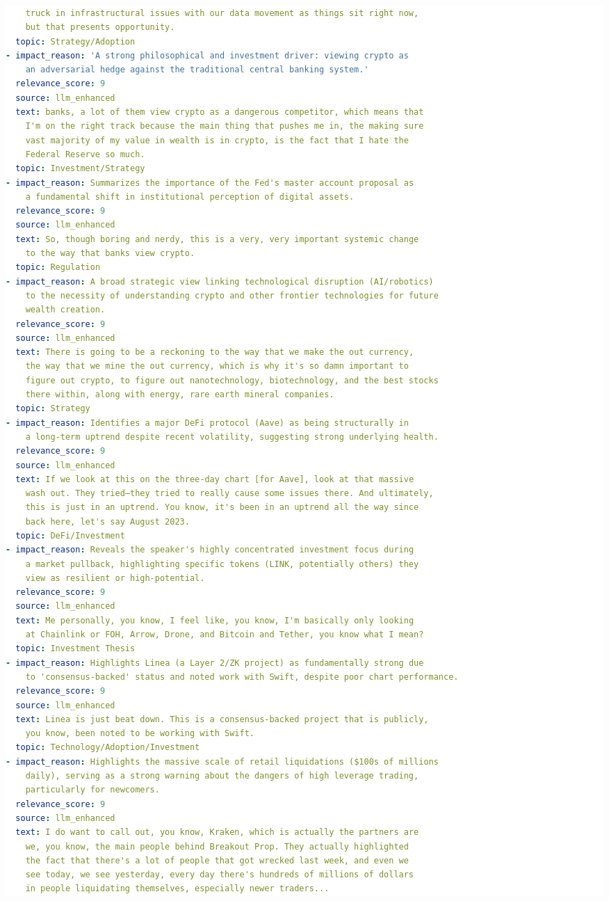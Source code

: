```yaml
    truck in infrastructural issues with our data movement as things sit right now,
    but that presents opportunity.
  topic: Strategy/Adoption
- impact_reason: 'A strong philosophical and investment driver: viewing crypto as
    an adversarial hedge against the traditional central banking system.'
  relevance_score: 9
  source: llm_enhanced
  text: banks, a lot of them view crypto as a dangerous competitor, which means that
    I'm on the right track because the main thing that pushes me in, the making sure
    vast majority of my value in wealth is in crypto, is the fact that I hate the
    Federal Reserve so much.
  topic: Investment/Strategy
- impact_reason: Summarizes the importance of the Fed's master account proposal as
    a fundamental shift in institutional perception of digital assets.
  relevance_score: 9
  source: llm_enhanced
  text: So, though boring and nerdy, this is a very, very important systemic change
    to the way that banks view crypto.
  topic: Regulation
- impact_reason: A broad strategic view linking technological disruption (AI/robotics)
    to the necessity of understanding crypto and other frontier technologies for future
    wealth creation.
  relevance_score: 9
  source: llm_enhanced
  text: There is going to be a reckoning to the way that we make the out currency,
    the way that we mine the out currency, which is why it's so damn important to
    figure out crypto, to figure out nanotechnology, biotechnology, and the best stocks
    there within, along with energy, rare earth mineral companies.
  topic: Strategy
- impact_reason: Identifies a major DeFi protocol (Aave) as being structurally in
    a long-term uptrend despite recent volatility, suggesting strong underlying health.
  relevance_score: 9
  source: llm_enhanced
  text: If we look at this on the three-day chart [for Aave], look at that massive
    wash out. They tried—they tried to really cause some issues there. And ultimately,
    this is just in an uptrend. You know, it's been in an uptrend all the way since
    back here, let's say August 2023.
  topic: DeFi/Investment
- impact_reason: Reveals the speaker's highly concentrated investment focus during
    a market pullback, highlighting specific tokens (LINK, potentially others) they
    view as resilient or high-potential.
  relevance_score: 9
  source: llm_enhanced
  text: Me personally, you know, I feel like, you know, I'm basically only looking
    at Chainlink or FOH, Arrow, Drone, and Bitcoin and Tether, you know what I mean?
  topic: Investment Thesis
- impact_reason: Highlights Linea (a Layer 2/ZK project) as fundamentally strong due
    to 'consensus-backed' status and noted work with Swift, despite poor chart performance.
  relevance_score: 9
  source: llm_enhanced
  text: Linea is just beat down. This is a consensus-backed project that is publicly,
    you know, been noted to be working with Swift.
  topic: Technology/Adoption/Investment
- impact_reason: Highlights the massive scale of retail liquidations ($100s of millions
    daily), serving as a strong warning about the dangers of high leverage trading,
    particularly for newcomers.
  relevance_score: 9
  source: llm_enhanced
  text: I do want to call out, you know, Kraken, which is actually the partners are
    we, you know, the main people behind Breakout Prop. They actually highlighted
    the fact that there's a lot of people that got wrecked last week, and even we
    see today, we see yesterday, every day there's hundreds of millions of dollars
    in people liquidating themselves, especially newer traders...
```